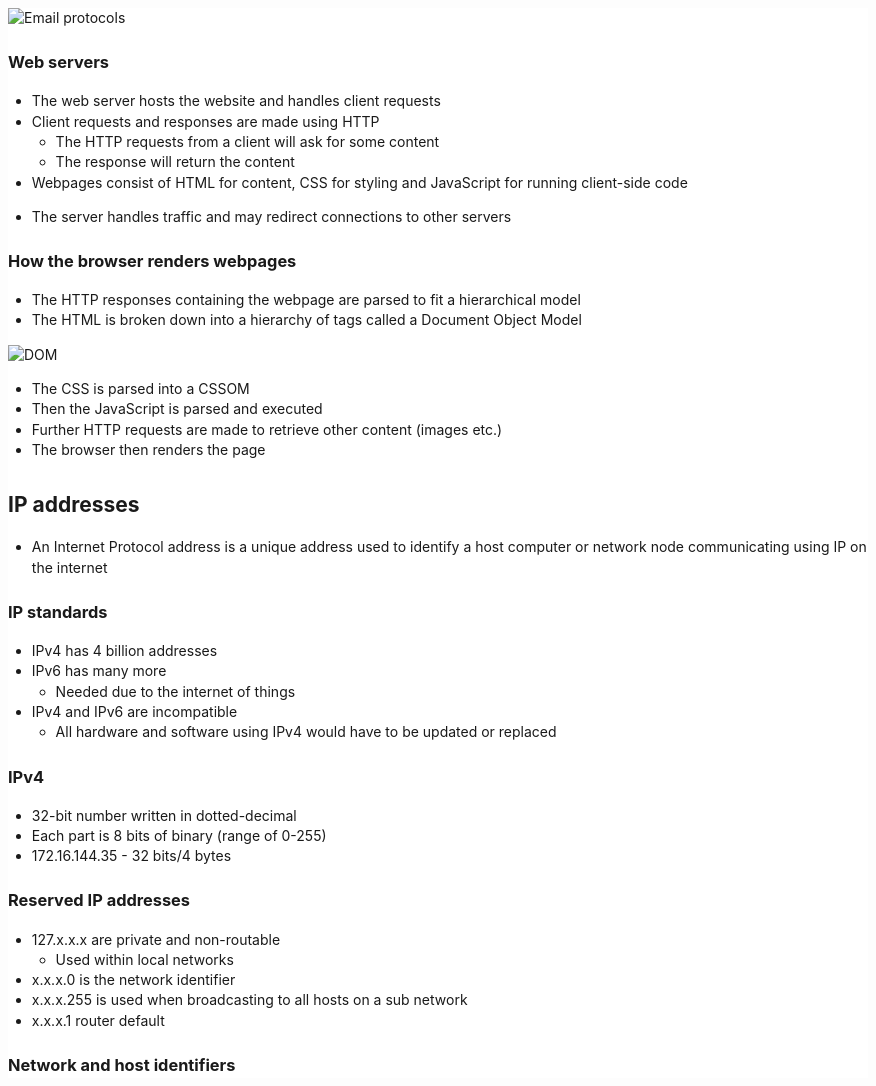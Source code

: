 ![Email protocols](http://www.tech-faq.com/wp-content/uploads/smtp.gif)

### Web servers

- The web server hosts the website and handles client requests
- Client requests and responses are made using HTTP
  - The HTTP requests from a client will ask for some content
  - The response will return the content
- Webpages consist of HTML for content, CSS for styling and JavaScript for running client-side code

* The server handles traffic and may redirect connections to other servers

### How the browser renders webpages

- The HTTP responses containing the webpage are parsed to fit a hierarchical model
- The HTML is broken down into a hierarchy of tags called a Document Object Model

![DOM](https://www.w3schools.com/js/pic_htmltree.gif)

- The CSS is parsed into a CSSOM
- Then the JavaScript is parsed and executed
- Further HTTP requests are made to retrieve other content (images etc.)
- The browser then  renders the page

## IP addresses

- An Internet Protocol address is a unique address used to identify a host computer or network node communicating using IP on the internet

### IP standards

- IPv4 has 4 billion addresses
- IPv6 has many more
  - Needed due to the internet of things
- IPv4 and IPv6 are incompatible
  - All hardware and software using IPv4 would have to be updated or replaced

### IPv4

- 32-bit number written in dotted-decimal
- Each part is 8 bits of binary (range of 0-255)
- 172.16.144.35 - 32 bits/4 bytes

### Reserved IP addresses

- 127.x.x.x are private and non-routable
  - Used within local networks
- x.x.x.0 is the network identifier
- x.x.x.255 is used when broadcasting to all hosts on a sub network
- x.x.x.1 router default

### Network and host identifiers
